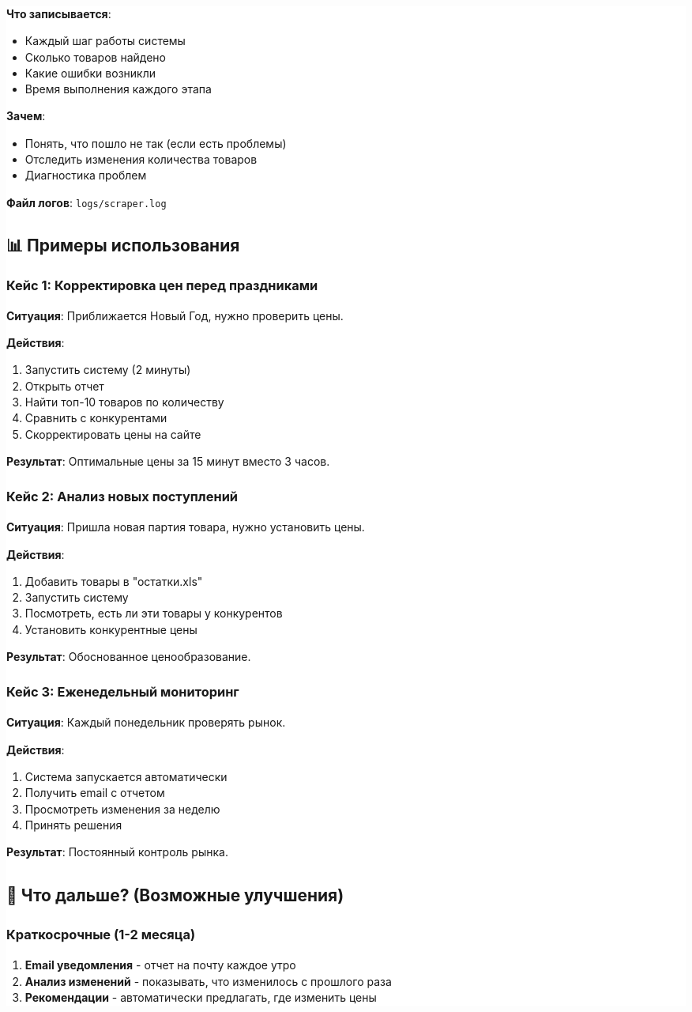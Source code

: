 **Что записывается**:
- Каждый шаг работы системы
- Сколько товаров найдено
- Какие ошибки возникли
- Время выполнения каждого этапа

**Зачем**:
- Понять, что пошло не так (если есть проблемы)
- Отследить изменения количества товаров
- Диагностика проблем

**Файл логов**: `logs/scraper.log`

## 📊 Примеры использования

### Кейс 1: Корректировка цен перед праздниками
**Ситуация**: Приближается Новый Год, нужно проверить цены.

**Действия**:
1. Запустить систему (2 минуты)
2. Открыть отчет
3. Найти топ-10 товаров по количеству
4. Сравнить с конкурентами
5. Скорректировать цены на сайте

**Результат**: Оптимальные цены за 15 минут вместо 3 часов.

### Кейс 2: Анализ новых поступлений
**Ситуация**: Пришла новая партия товара, нужно установить цены.

**Действия**:
1. Добавить товары в "остатки.xls"
2. Запустить систему
3. Посмотреть, есть ли эти товары у конкурентов
4. Установить конкурентные цены

**Результат**: Обоснованное ценообразование.

### Кейс 3: Еженедельный мониторинг
**Ситуация**: Каждый понедельник проверять рынок.

**Действия**:
1. Система запускается автоматически
2. Получить email с отчетом
3. Просмотреть изменения за неделю
4. Принять решения

**Результат**: Постоянный контроль рынка.

## 🎯 Что дальше? (Возможные улучшения)

### Краткосрочные (1-2 месяца)
1. **Email уведомления** - отчет на почту каждое утро
2. **Анализ изменений** - показывать, что изменилось с прошлого раза
3. **Рекомендации** - автоматически предлагать, где изменить цены
